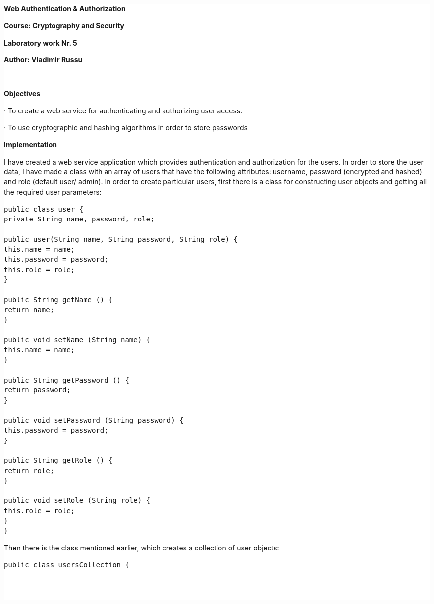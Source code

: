 **Web Authentication & Authorization**

**Course: Cryptography and Security**

**Laboratory work Nr. 5**

**Author: Vladimir Russu**
<p>
<strong style="color: black;">&nbsp;</strong>
</p>

**Objectives**

· To create a web service for authenticating and authorizing user access.

· To use cryptographic and hashing algorithms in order to store passwords

**Implementation**

I have created a web service application which provides authentication and authorization for the users. In order to store the user data, I have made a class with an array of users that have the following attributes: username, password (encrypted and hashed) and role (default user/ admin). In order to create particular users, first there is a class for constructing user objects and getting all the required user parameters:

<pre>public class user {
private String name, password, role;

public user(String name, String password, String role) {
this.name = name;
this.password = password;
this.role = role;
}

public String getName () {
return name;
}

public void setName (String name) {
this.name = name;
}

public String getPassword () {
return password;
}

public void setPassword (String password) {
this.password = password;
}

public String getRole () {
return role;
}

public void setRole (String role) {
this.role = role;
}
}
</pre>
Then there is the class mentioned earlier, which creates a collection of user objects:
<pre>
public class usersCollection {
